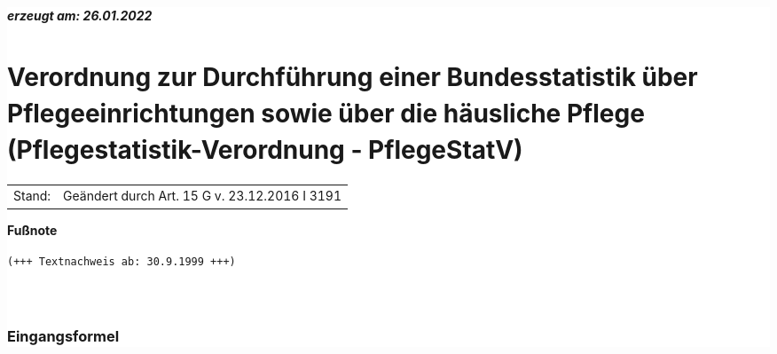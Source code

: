 <td colspan="2">

  
  

##### erzeugt am: 26.01.2022

</td>

</tr>

</table>

<span id="BJNR228200999.html"></span>

# Verordnung zur Durchführung einer Bundesstatistik über Pflegeeinrichtungen sowie über die häusliche Pflege (Pflegestatistik-Verordnung - PflegeStatV)

<div>

<div class="jnhtml">

|        |                                               |
| ------ | --------------------------------------------- |
| Stand: | Geändert durch Art. 15 G v. 23.12.2016 I 3191 |

</div>

</div>

<div>

  
**Fußnote**

<div class="jnhtml">

<div>

<div class="jurAbsatz">

  

``` 
(+++ Textnachweis ab: 30.9.1999 +++)

 
```

</div>

</div>

</div>

</div>

<span id="BJNR228200999BJNE000100310.html"></span>

### Eingangsformel  
